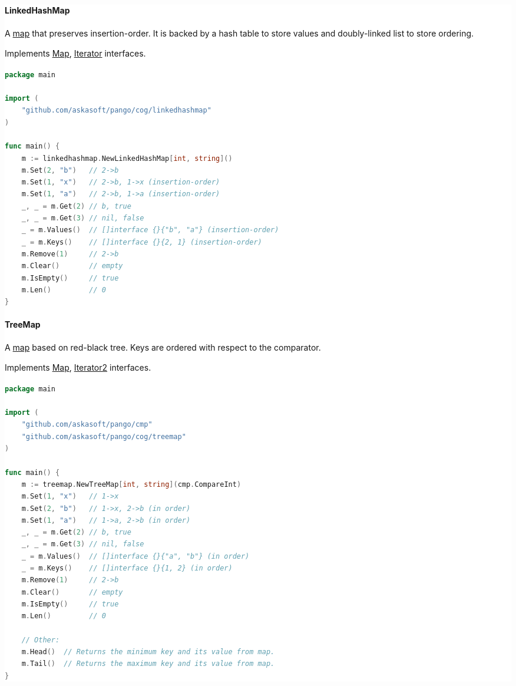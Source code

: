 #### LinkedHashMap

A [map](#map) that preserves insertion-order. It is backed by a hash table to store values and doubly-linked list to store ordering.

Implements [Map](#map), [Iterator](#iterator) interfaces.

```go
package main

import (
	"github.com/askasoft/pango/cog/linkedhashmap"
)

func main() {
	m := linkedhashmap.NewLinkedHashMap[int, string]()
	m.Set(2, "b")   // 2->b
	m.Set(1, "x")   // 2->b, 1->x (insertion-order)
	m.Set(1, "a")   // 2->b, 1->a (insertion-order)
	_, _ = m.Get(2) // b, true
	_, _ = m.Get(3) // nil, false
	_ = m.Values()  // []interface {}{"b", "a"} (insertion-order)
	_ = m.Keys()    // []interface {}{2, 1} (insertion-order)
	m.Remove(1)     // 2->b
	m.Clear()       // empty
	m.IsEmpty()     // true
	m.Len()         // 0
}
```

#### TreeMap

A [map](#map) based on red-black tree. Keys are ordered with respect to the comparator.

Implements [Map](#map), [Iterator2](#iterator2) interfaces.

```go
package main

import (
	"github.com/askasoft/pango/cmp"
	"github.com/askasoft/pango/cog/treemap"
)

func main() {
	m := treemap.NewTreeMap[int, string](cmp.CompareInt)
	m.Set(1, "x")   // 1->x
	m.Set(2, "b")   // 1->x, 2->b (in order)
	m.Set(1, "a")   // 1->a, 2->b (in order)
	_, _ = m.Get(2) // b, true
	_, _ = m.Get(3) // nil, false
	_ = m.Values()  // []interface {}{"a", "b"} (in order)
	_ = m.Keys()    // []interface {}{1, 2} (in order)
	m.Remove(1)     // 2->b
	m.Clear()       // empty
	m.IsEmpty()     // true
	m.Len()         // 0

	// Other:
	m.Head()  // Returns the minimum key and its value from map.
	m.Tail()  // Returns the maximum key and its value from map.
}
```
